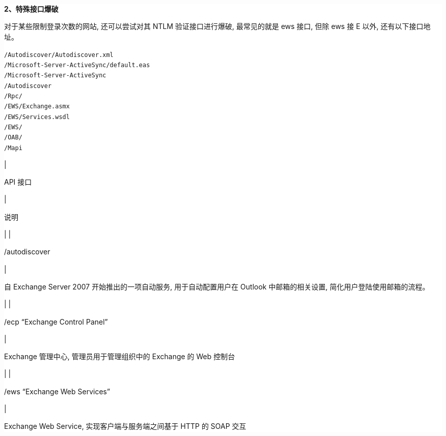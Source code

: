 **2、特殊接口爆破**

对于某些限制登录次数的网站, 还可以尝试对其 NTLM 验证接口进行爆破, 最常见的就是 ews 接口, 但除 ews 接 E 以外, 还有以下接口地址。

```
/Autodiscover/Autodiscover.xml
/Microsoft-Server-ActiveSync/default.eas
/Microsoft-Server-ActiveSync
/Autodiscover
/Rpc/
/EWS/Exchange.asmx
/EWS/Services.wsdl
/EWS/
/OAB/
/Mapi
```

| 

API 接口

 | 

说明

 |
| 

/autodiscover

 | 

自 Exchange Server 2007 开始推出的一项自动服务, 用于自动配置用户在 Outlook 中邮箱的相关设置, 简化用户登陆使用邮箱的流程。

 |
| 

/ecp “Exchange Control Panel”

 | 

Exchange 管理中心, 管理员用于管理组织中的 Exchange 的 Web 控制台

 |
| 

/ews “Exchange Web Services”

 | 

Exchange Web Service, 实现客户端与服务端之间基于 HTTP 的 SOAP 交互
